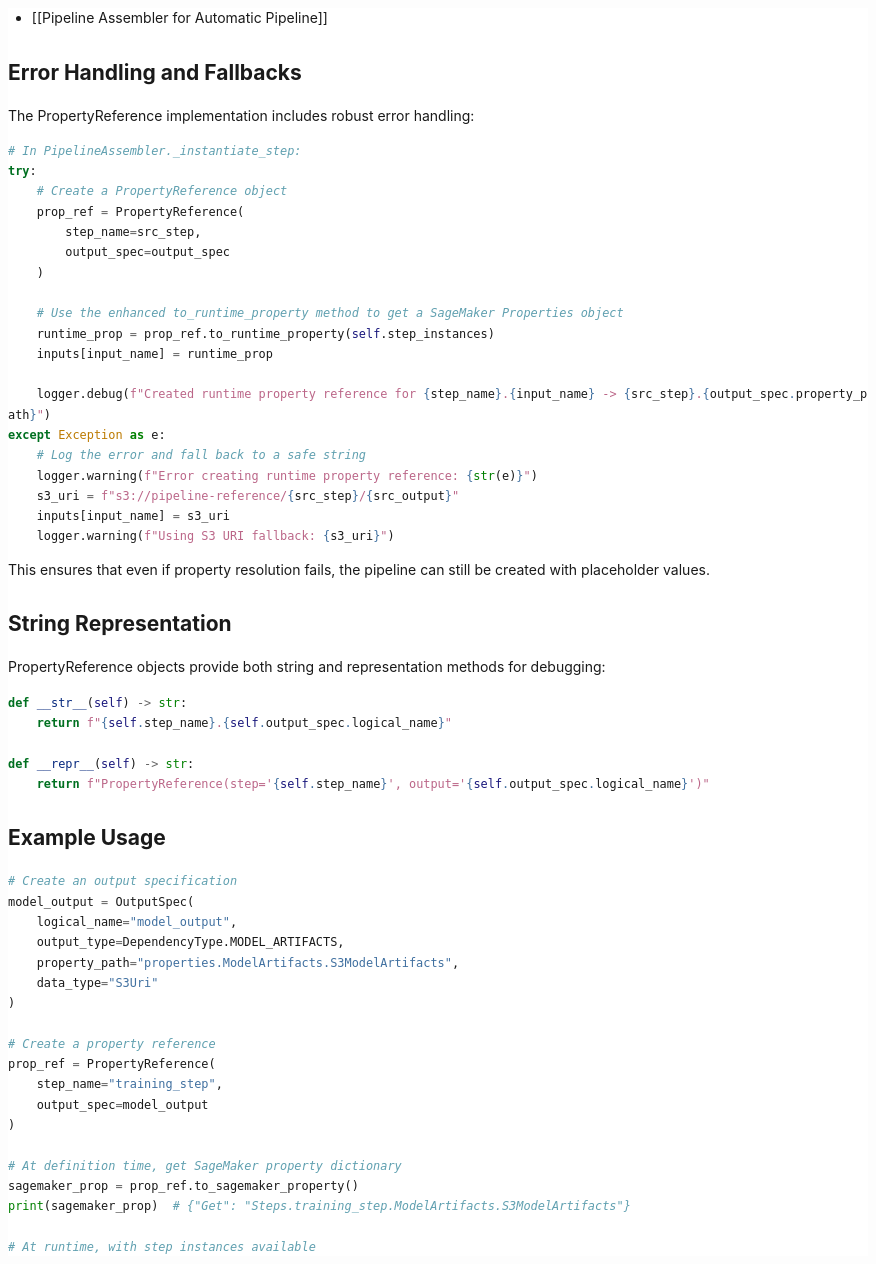 - [[Pipeline Assembler for Automatic Pipeline]]
## Error Handling and Fallbacks

The PropertyReference implementation includes robust error handling:

```python
# In PipelineAssembler._instantiate_step:
try:
    # Create a PropertyReference object
    prop_ref = PropertyReference(
        step_name=src_step,
        output_spec=output_spec
    )
    
    # Use the enhanced to_runtime_property method to get a SageMaker Properties object
    runtime_prop = prop_ref.to_runtime_property(self.step_instances)
    inputs[input_name] = runtime_prop
    
    logger.debug(f"Created runtime property reference for {step_name}.{input_name} -> {src_step}.{output_spec.property_path}")
except Exception as e:
    # Log the error and fall back to a safe string
    logger.warning(f"Error creating runtime property reference: {str(e)}")
    s3_uri = f"s3://pipeline-reference/{src_step}/{src_output}"
    inputs[input_name] = s3_uri
    logger.warning(f"Using S3 URI fallback: {s3_uri}")
```

This ensures that even if property resolution fails, the pipeline can still be created with placeholder values.

## String Representation

PropertyReference objects provide both string and representation methods for debugging:

```python
def __str__(self) -> str:
    return f"{self.step_name}.{self.output_spec.logical_name}"

def __repr__(self) -> str:
    return f"PropertyReference(step='{self.step_name}', output='{self.output_spec.logical_name}')"
```

## Example Usage

```python
# Create an output specification
model_output = OutputSpec(
    logical_name="model_output",
    output_type=DependencyType.MODEL_ARTIFACTS,
    property_path="properties.ModelArtifacts.S3ModelArtifacts",
    data_type="S3Uri"
)

# Create a property reference
prop_ref = PropertyReference(
    step_name="training_step",
    output_spec=model_output
)

# At definition time, get SageMaker property dictionary
sagemaker_prop = prop_ref.to_sagemaker_property()
print(sagemaker_prop)  # {"Get": "Steps.training_step.ModelArtifacts.S3ModelArtifacts"}

# At runtime, with step instances available
```